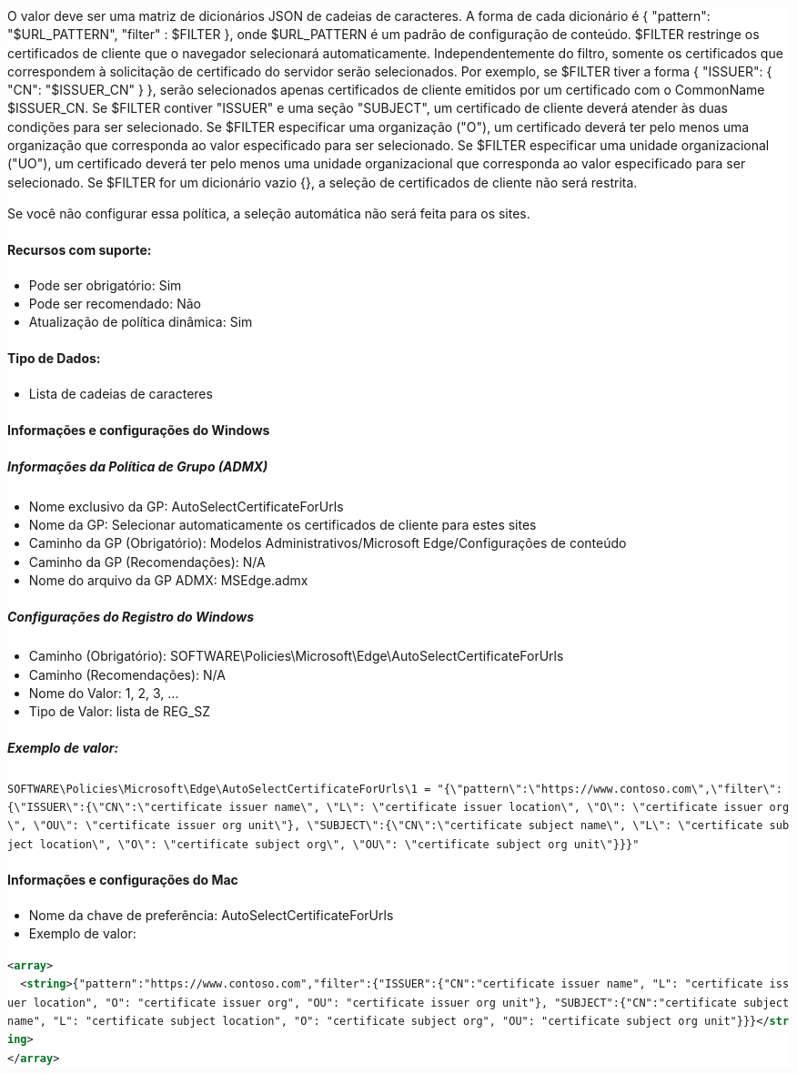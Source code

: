 O valor deve ser uma matriz de dicionários JSON de cadeias de caracteres. A forma de cada dicionário é { "pattern": "$URL_PATTERN", "filter" : $FILTER }, onde $URL_PATTERN é um padrão de configuração de conteúdo. $FILTER restringe os certificados de cliente que o navegador selecionará automaticamente. Independentemente do filtro, somente os certificados que correspondem à solicitação de certificado do servidor serão selecionados. Por exemplo, se $FILTER tiver a forma { "ISSUER": { "CN": "$ISSUER_CN" } }, serão selecionados apenas certificados de cliente emitidos por um certificado com o CommonName $ISSUER_CN. Se $FILTER contiver "ISSUER" e uma seção "SUBJECT", um certificado de cliente deverá atender às duas condições para ser selecionado. Se $FILTER especificar uma organização ("O"), um certificado deverá ter pelo menos uma organização que corresponda ao valor especificado para ser selecionado. Se $FILTER especificar uma unidade organizacional ("UO"), um certificado deverá ter pelo menos uma unidade organizacional que corresponda ao valor especificado para ser selecionado. Se $FILTER for um dicionário vazio {}, a seleção de certificados de cliente não será restrita.

Se você não configurar essa política, a seleção automática não será feita para os sites.

  #### Recursos com suporte:
  - Pode ser obrigatório: Sim
  - Pode ser recomendado: Não
  - Atualização de política dinâmica: Sim

  #### Tipo de Dados:
  - Lista de cadeias de caracteres

  #### Informações e configurações do Windows
  ##### Informações da Política de Grupo (ADMX)
  - Nome exclusivo da GP: AutoSelectCertificateForUrls
  - Nome da GP: Selecionar automaticamente os certificados de cliente para estes sites
  - Caminho da GP (Obrigatório): Modelos Administrativos/Microsoft Edge/Configurações de conteúdo
  - Caminho da GP (Recomendações): N/A
  - Nome do arquivo da GP ADMX: MSEdge.admx
  ##### Configurações do Registro do Windows
  - Caminho (Obrigatório): SOFTWARE\Policies\Microsoft\Edge\AutoSelectCertificateForUrls
  - Caminho (Recomendações): N/A
  - Nome do Valor: 1, 2, 3, ...
  - Tipo de Valor: lista de REG_SZ
  ##### Exemplo de valor:
```
SOFTWARE\Policies\Microsoft\Edge\AutoSelectCertificateForUrls\1 = "{\"pattern\":\"https://www.contoso.com\",\"filter\":{\"ISSUER\":{\"CN\":\"certificate issuer name\", \"L\": \"certificate issuer location\", \"O\": \"certificate issuer org\", \"OU\": \"certificate issuer org unit\"}, \"SUBJECT\":{\"CN\":\"certificate subject name\", \"L\": \"certificate subject location\", \"O\": \"certificate subject org\", \"OU\": \"certificate subject org unit\"}}}"

```


  #### Informações e configurações do Mac
  - Nome da chave de preferência: AutoSelectCertificateForUrls
  - Exemplo de valor:
``` xml
<array>
  <string>{"pattern":"https://www.contoso.com","filter":{"ISSUER":{"CN":"certificate issuer name", "L": "certificate issuer location", "O": "certificate issuer org", "OU": "certificate issuer org unit"}, "SUBJECT":{"CN":"certificate subject name", "L": "certificate subject location", "O": "certificate subject org", "OU": "certificate subject org unit"}}}</string>
</array>
```
  